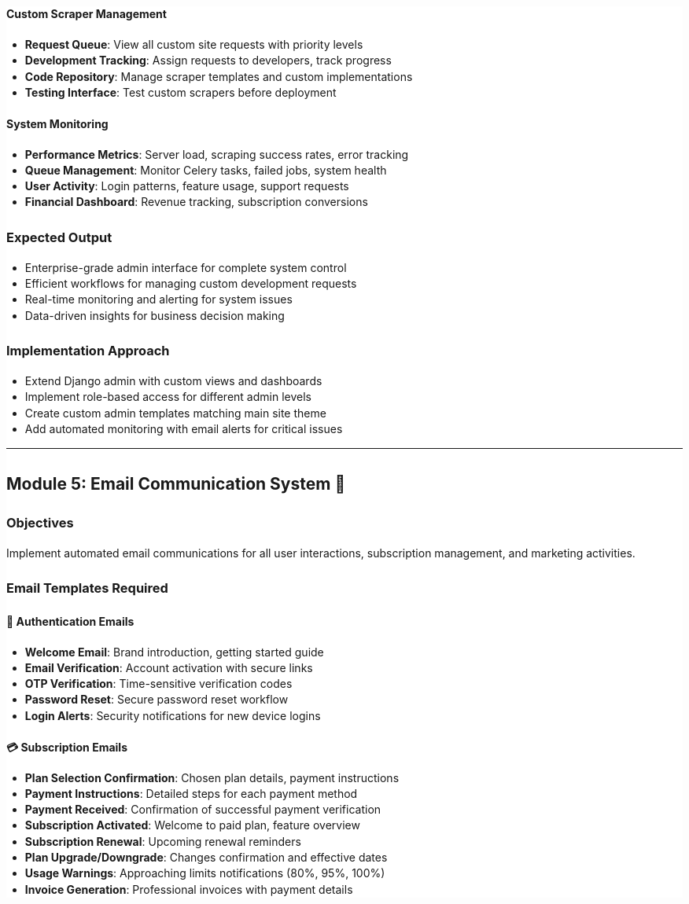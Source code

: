 #### Custom Scraper Management
- **Request Queue**: View all custom site requests with priority levels
- **Development Tracking**: Assign requests to developers, track progress
- **Code Repository**: Manage scraper templates and custom implementations
- **Testing Interface**: Test custom scrapers before deployment

#### System Monitoring
- **Performance Metrics**: Server load, scraping success rates, error tracking
- **Queue Management**: Monitor Celery tasks, failed jobs, system health
- **User Activity**: Login patterns, feature usage, support requests
- **Financial Dashboard**: Revenue tracking, subscription conversions

### Expected Output
- Enterprise-grade admin interface for complete system control
- Efficient workflows for managing custom development requests
- Real-time monitoring and alerting for system issues
- Data-driven insights for business decision making

### Implementation Approach
- Extend Django admin with custom views and dashboards
- Implement role-based access for different admin levels
- Create custom admin templates matching main site theme
- Add automated monitoring with email alerts for critical issues

---

## Module 5: Email Communication System 📧

### Objectives
Implement automated email communications for all user interactions, subscription management, and marketing activities.

### Email Templates Required

#### 🔐 Authentication Emails
- **Welcome Email**: Brand introduction, getting started guide
- **Email Verification**: Account activation with secure links  
- **OTP Verification**: Time-sensitive verification codes
- **Password Reset**: Secure password reset workflow
- **Login Alerts**: Security notifications for new device logins

#### 💳 Subscription Emails
- **Plan Selection Confirmation**: Chosen plan details, payment instructions
- **Payment Instructions**: Detailed steps for each payment method
- **Payment Received**: Confirmation of successful payment verification
- **Subscription Activated**: Welcome to paid plan, feature overview
- **Subscription Renewal**: Upcoming renewal reminders
- **Plan Upgrade/Downgrade**: Changes confirmation and effective dates
- **Usage Warnings**: Approaching limits notifications (80%, 95%, 100%)
- **Invoice Generation**: Professional invoices with payment details
